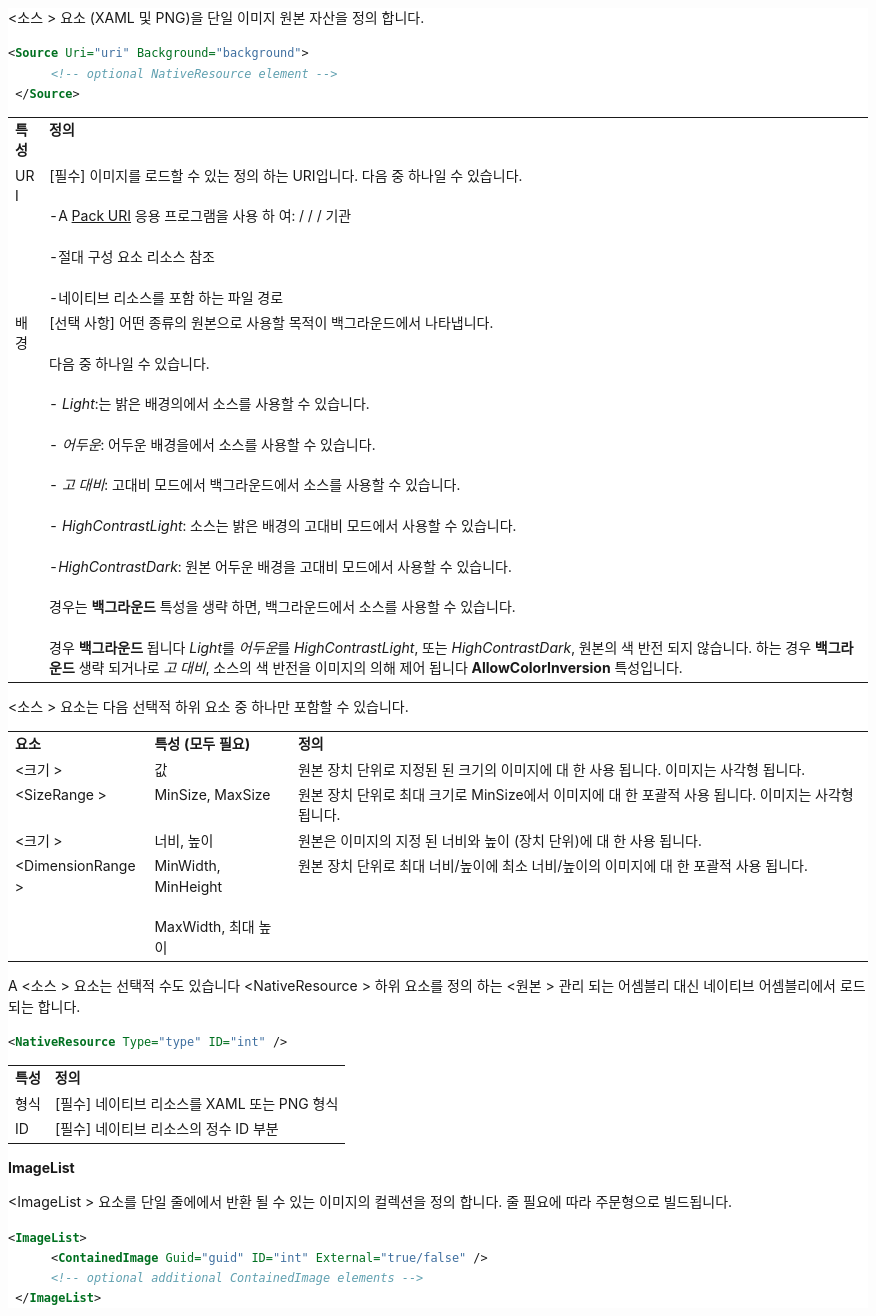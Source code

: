  \<소스 > 요소 (XAML 및 PNG)을 단일 이미지 원본 자산을 정의 합니다.  
  
```xml  
<Source Uri="uri" Background="background">  
      <!-- optional NativeResource element -->  
 </Source>  
```  
  
|||  
|-|-|  
|**특성**|**정의**|  
|URI|[필수] 이미지를 로드할 수 있는 정의 하는 URI입니다. 다음 중 하나일 수 있습니다.<br /><br /> -A [Pack URI](/dotnet/framework/wpf/app-development/pack-uris-in-wpf) 응용 프로그램을 사용 하 여: / / / 기관<br /><br /> -절대 구성 요소 리소스 참조<br /><br /> -네이티브 리소스를 포함 하는 파일 경로|  
|배경|[선택 사항] 어떤 종류의 원본으로 사용할 목적이 백그라운드에서 나타냅니다.<br /><br /> 다음 중 하나일 수 있습니다.<br /><br /> - *Light*:는 밝은 배경의에서 소스를 사용할 수 있습니다.<br /><br /> - *어두운*: 어두운 배경을에서 소스를 사용할 수 있습니다.<br /><br /> - *고 대비*: 고대비 모드에서 백그라운드에서 소스를 사용할 수 있습니다.<br /><br /> - *HighContrastLight*: 소스는 밝은 배경의 고대비 모드에서 사용할 수 있습니다.<br /><br /> -*HighContrastDark*: 원본 어두운 배경을 고대비 모드에서 사용할 수 있습니다.<br /><br /> 경우는 **백그라운드** 특성을 생략 하면, 백그라운드에서 소스를 사용할 수 있습니다.<br /><br /> 경우 **백그라운드** 됩니다 *Light*를 *어두운*를 *HighContrastLight*, 또는 *HighContrastDark*, 원본의 색 반전 되지 않습니다. 하는 경우 **백그라운드** 생략 되거나로 *고 대비*, 소스의 색 반전을 이미지의 의해 제어 됩니다 **AllowColorInversion** 특성입니다.|  
  
 \<소스 > 요소는 다음 선택적 하위 요소 중 하나만 포함할 수 있습니다.  
  
||||  
|-|-|-|  
|**요소**|**특성 (모두 필요)**|**정의**|  
|\<크기 >|값|원본 장치 단위로 지정된 된 크기의 이미지에 대 한 사용 됩니다. 이미지는 사각형 됩니다.|  
|\<SizeRange >|MinSize, MaxSize|원본 장치 단위로 최대 크기로 MinSize에서 이미지에 대 한 포괄적 사용 됩니다. 이미지는 사각형 됩니다.|  
|\<크기 >|너비, 높이|원본은 이미지의 지정 된 너비와 높이 (장치 단위)에 대 한 사용 됩니다.|  
|\<DimensionRange >|MinWidth, MinHeight<br /><br /> MaxWidth, 최대 높이|원본 장치 단위로 최대 너비/높이에 최소 너비/높이의 이미지에 대 한 포괄적 사용 됩니다.|  
  
 A \<소스 > 요소는 선택적 수도 있습니다 \<NativeResource > 하위 요소를 정의 하는 \<원본 > 관리 되는 어셈블리 대신 네이티브 어셈블리에서 로드 되는 합니다.  
  
```xml  
<NativeResource Type="type" ID="int" />  
```  
  
|||  
|-|-|  
|**특성**|**정의**|  
|형식|[필수] 네이티브 리소스를 XAML 또는 PNG 형식|  
|ID|[필수] 네이티브 리소스의 정수 ID 부분|  
  
 **ImageList**  
  
 \<ImageList > 요소를 단일 줄에에서 반환 될 수 있는 이미지의 컬렉션을 정의 합니다. 줄 필요에 따라 주문형으로 빌드됩니다.  
  
```xml  
<ImageList>  
      <ContainedImage Guid="guid" ID="int" External="true/false" />  
      <!-- optional additional ContainedImage elements -->  
 </ImageList>  
```  
  